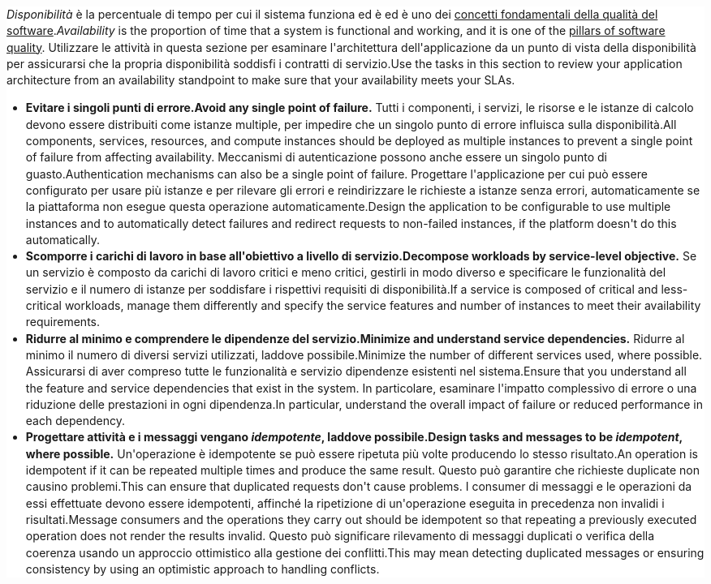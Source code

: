 <span data-ttu-id="58efa-347">*Disponibilità* è la percentuale di tempo per cui il sistema funziona ed è ed è uno dei [concetti fondamentali della qualità del software](../guide/pillars.md).</span><span class="sxs-lookup"><span data-stu-id="58efa-347">*Availability* is the proportion of time that a system is functional and working, and it is one of the [pillars of software quality](../guide/pillars.md).</span></span> <span data-ttu-id="58efa-348">Utilizzare le attività in questa sezione per esaminare l'architettura dell'applicazione da un punto di vista della disponibilità per assicurarsi che la propria disponibilità soddisfi i contratti di servizio.</span><span class="sxs-lookup"><span data-stu-id="58efa-348">Use the tasks in this section to review your application architecture from an availability standpoint to make sure that your availability meets your SLAs.</span></span>

- <span data-ttu-id="58efa-349">**Evitare i singoli punti di errore.**</span><span class="sxs-lookup"><span data-stu-id="58efa-349">**Avoid any single point of failure.**</span></span> <span data-ttu-id="58efa-350"> Tutti i componenti, i servizi, le risorse e le istanze di calcolo devono essere distribuiti come istanze multiple, per impedire che un singolo punto di errore influisca sulla disponibilità.</span><span class="sxs-lookup"><span data-stu-id="58efa-350">All components, services, resources, and compute instances should be deployed as multiple instances to prevent a single point of failure from affecting availability.</span></span> <span data-ttu-id="58efa-351">Meccanismi di autenticazione possono anche essere un singolo punto di guasto.</span><span class="sxs-lookup"><span data-stu-id="58efa-351">Authentication mechanisms can also be a single point of failure.</span></span> <span data-ttu-id="58efa-352">Progettare l'applicazione per cui può essere configurato per usare più istanze e per rilevare gli errori e reindirizzare le richieste a istanze senza errori, automaticamente se la piattaforma non esegue questa operazione automaticamente.</span><span class="sxs-lookup"><span data-stu-id="58efa-352">Design the application to be configurable to use multiple instances and to automatically detect failures and redirect requests to non-failed instances, if the platform doesn't do this automatically.</span></span>
- <span data-ttu-id="58efa-353">**Scomporre i carichi di lavoro in base all'obiettivo a livello di servizio.**</span><span class="sxs-lookup"><span data-stu-id="58efa-353">**Decompose workloads by service-level objective.**</span></span> <span data-ttu-id="58efa-354"> Se un servizio è composto da carichi di lavoro critici e meno critici, gestirli in modo diverso e specificare le funzionalità del servizio e il numero di istanze per soddisfare i rispettivi requisiti di disponibilità.</span><span class="sxs-lookup"><span data-stu-id="58efa-354">If a service is composed of critical and less-critical workloads, manage them differently and specify the service features and number of instances to meet their availability requirements.</span></span>
- <span data-ttu-id="58efa-355">**Ridurre al minimo e comprendere le dipendenze del servizio.**</span><span class="sxs-lookup"><span data-stu-id="58efa-355">**Minimize and understand service dependencies.**</span></span> <span data-ttu-id="58efa-356">Ridurre al minimo il numero di diversi servizi utilizzati, laddove possibile.</span><span class="sxs-lookup"><span data-stu-id="58efa-356">Minimize the number of different services used, where possible.</span></span> <span data-ttu-id="58efa-357">Assicurarsi di aver compreso tutte le funzionalità e servizio dipendenze esistenti nel sistema.</span><span class="sxs-lookup"><span data-stu-id="58efa-357">Ensure that you understand all the feature and service dependencies that exist in the system.</span></span> <span data-ttu-id="58efa-358">In particolare, esaminare l'impatto complessivo di errore o una riduzione delle prestazioni in ogni dipendenza.</span><span class="sxs-lookup"><span data-stu-id="58efa-358">In particular, understand the overall impact of failure or reduced performance in each dependency.</span></span>
- <span data-ttu-id="58efa-359">**Progettare attività e i messaggi vengano *idempotente*, laddove possibile.**</span><span class="sxs-lookup"><span data-stu-id="58efa-359">**Design tasks and messages to be *idempotent*, where possible.**</span></span> <span data-ttu-id="58efa-360">Un'operazione è idempotente se può essere ripetuta più volte producendo lo stesso risultato.</span><span class="sxs-lookup"><span data-stu-id="58efa-360">An operation is idempotent if it can be repeated multiple times and produce the same result.</span></span> <span data-ttu-id="58efa-361">Questo può garantire che richieste duplicate non causino problemi.</span><span class="sxs-lookup"><span data-stu-id="58efa-361">This can ensure that duplicated requests don't cause problems.</span></span> <span data-ttu-id="58efa-362">I consumer di messaggi e le operazioni da essi effettuate devono essere idempotenti, affinché la ripetizione di un'operazione eseguita in precedenza non invalidi i risultati.</span><span class="sxs-lookup"><span data-stu-id="58efa-362">Message consumers and the operations they carry out should be idempotent so that repeating a previously executed operation does not render the results invalid.</span></span> <span data-ttu-id="58efa-363">Questo può significare rilevamento di messaggi duplicati o verifica della coerenza usando un approccio ottimistico alla gestione dei conflitti.</span><span class="sxs-lookup"><span data-stu-id="58efa-363">This may mean detecting duplicated messages or ensuring consistency by using an optimistic approach to handling conflicts.</span></span>
